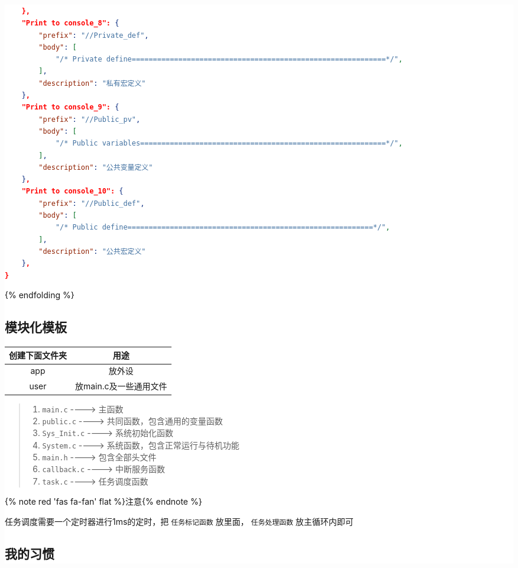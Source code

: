 ```json
	},
	"Print to console_8": {
		"prefix": "//Private_def",
		"body": [
			"/* Private define============================================================*/",
		],
		"description": "私有宏定义"
	},	
	"Print to console_9": {
		"prefix": "//Public_pv",
		"body": [
			"/* Public variables==========================================================*/",
		],
		"description": "公共变量定义"
	},	
	"Print to console_10": {
		"prefix": "//Public_def",
		"body": [
			"/* Public define==========================================================*/",
		],
		"description": "公共宏定义"
	},			
}
```

{% endfolding %}



## 模块化模板

| 创建下面文件夹 |          用途          |
| :------------: | :--------------------: |
|      app       |         放外设         |
|      user      | 放main.c及一些通用文件 |

> 1. `main.c` ----> 主函数
> 2. `public.c` ----> 共同函数，包含通用的变量函数
> 3. `Sys_Init.c` ----> 系统初始化函数
> 4. `System.c` ----> 系统函数，包含正常运行与待机功能
> 5. `main.h` ----> 包含全部头文件
> 6. `callback.c` ----> 中断服务函数
> 7. `task.c` ----> 任务调度函数

{% note red 'fas fa-fan' flat %}注意{% endnote %}

任务调度需要一个定时器进行1ms的定时，把 `任务标记函数` 放里面， `任务处理函数` 放主循环内即可



## 我的习惯
